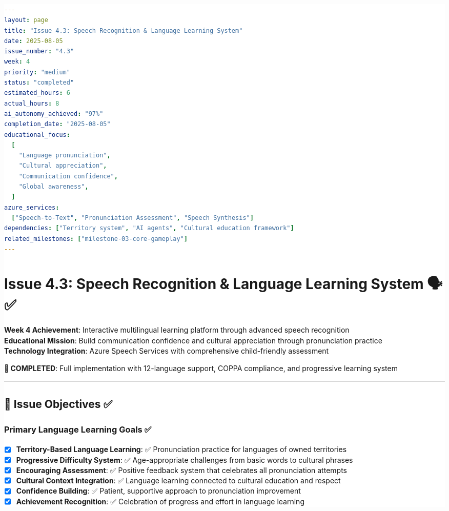 ```yaml
---
layout: page
title: "Issue 4.3: Speech Recognition & Language Learning System"
date: 2025-08-05
issue_number: "4.3"
week: 4
priority: "medium"
status: "completed"
estimated_hours: 6
actual_hours: 8
ai_autonomy_achieved: "97%"
completion_date: "2025-08-05"
educational_focus:
  [
    "Language pronunciation",
    "Cultural appreciation",
    "Communication confidence",
    "Global awareness",
  ]
azure_services:
  ["Speech-to-Text", "Pronunciation Assessment", "Speech Synthesis"]
dependencies: ["Territory system", "AI agents", "Cultural education framework"]
related_milestones: ["milestone-03-core-gameplay"]
---
```


# Issue 4.3: Speech Recognition & Language Learning System 🗣️ ✅

**Week 4 Achievement**: Interactive multilingual learning platform through advanced speech recognition  
**Educational Mission**: Build communication confidence and cultural appreciation through pronunciation practice  
**Technology Integration**: Azure Speech Services with comprehensive child-friendly assessment

**🎉 COMPLETED**: Full implementation with 12-language support, COPPA compliance, and progressive learning system

---

## 🎯 Issue Objectives ✅

### Primary Language Learning Goals ✅

- [x] **Territory-Based Language Learning**: ✅ Pronunciation practice for languages of owned territories
- [x] **Progressive Difficulty System**: ✅ Age-appropriate challenges from basic words to cultural phrases
- [x] **Encouraging Assessment**: ✅ Positive feedback system that celebrates all pronunciation attempts
- [x] **Cultural Context Integration**: ✅ Language learning connected to cultural education and respect
- [x] **Confidence Building**: ✅ Patient, supportive approach to pronunciation improvement
- [x] **Achievement Recognition**: ✅ Celebration of progress and effort in language learning
